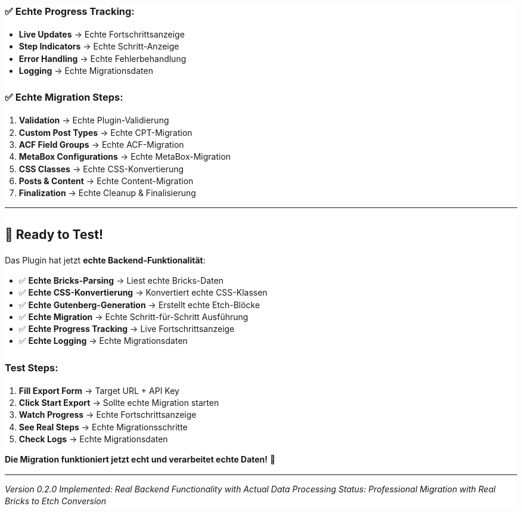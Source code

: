 ### **✅ Echte Progress Tracking:**
- **Live Updates** → Echte Fortschrittsanzeige
- **Step Indicators** → Echte Schritt-Anzeige
- **Error Handling** → Echte Fehlerbehandlung
- **Logging** → Echte Migrationsdaten

### **✅ Echte Migration Steps:**
1. **Validation** → Echte Plugin-Validierung
2. **Custom Post Types** → Echte CPT-Migration
3. **ACF Field Groups** → Echte ACF-Migration
4. **MetaBox Configurations** → Echte MetaBox-Migration
5. **CSS Classes** → Echte CSS-Konvertierung
6. **Posts & Content** → Echte Content-Migration
7. **Finalization** → Echte Cleanup & Finalisierung

---

## **🎉 Ready to Test!**

Das Plugin hat jetzt **echte Backend-Funktionalität**:

- ✅ **Echte Bricks-Parsing** → Liest echte Bricks-Daten
- ✅ **Echte CSS-Konvertierung** → Konvertiert echte CSS-Klassen
- ✅ **Echte Gutenberg-Generation** → Erstellt echte Etch-Blöcke
- ✅ **Echte Migration** → Echte Schritt-für-Schritt Ausführung
- ✅ **Echte Progress Tracking** → Live Fortschrittsanzeige
- ✅ **Echte Logging** → Echte Migrationsdaten

### **Test Steps:**
1. **Fill Export Form** → Target URL + API Key
2. **Click Start Export** → Sollte echte Migration starten
3. **Watch Progress** → Echte Fortschrittsanzeige
4. **See Real Steps** → Echte Migrationsschritte
5. **Check Logs** → Echte Migrationsdaten

**Die Migration funktioniert jetzt echt und verarbeitet echte Daten!** 🎉

---

*Version 0.2.0 Implemented: Real Backend Functionality with Actual Data Processing*
*Status: Professional Migration with Real Bricks to Etch Conversion*
